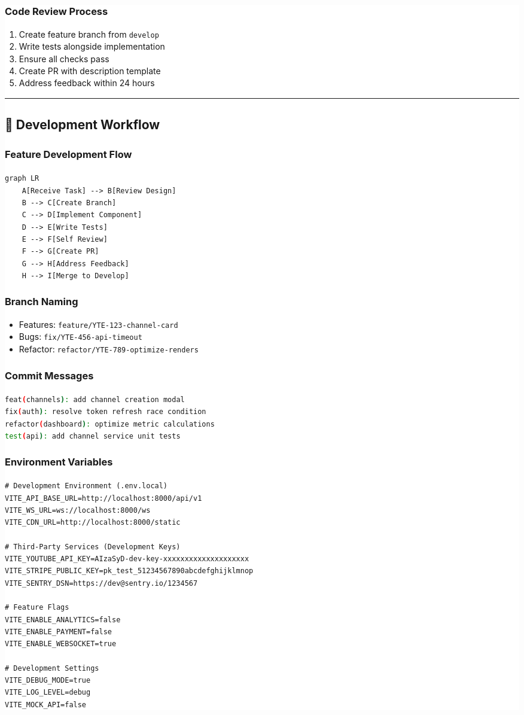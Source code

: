 ### Code Review Process
1. Create feature branch from `develop`
2. Write tests alongside implementation
3. Ensure all checks pass
4. Create PR with description template
5. Address feedback within 24 hours

---

## 🔧 Development Workflow

### Feature Development Flow
```mermaid
graph LR
    A[Receive Task] --> B[Review Design]
    B --> C[Create Branch]
    C --> D[Implement Component]
    D --> E[Write Tests]
    E --> F[Self Review]
    F --> G[Create PR]
    G --> H[Address Feedback]
    H --> I[Merge to Develop]
```

### Branch Naming
- Features: `feature/YTE-123-channel-card`
- Bugs: `fix/YTE-456-api-timeout`
- Refactor: `refactor/YTE-789-optimize-renders`

### Commit Messages
```bash
feat(channels): add channel creation modal
fix(auth): resolve token refresh race condition
refactor(dashboard): optimize metric calculations
test(api): add channel service unit tests
```

### Environment Variables
```env
# Development Environment (.env.local)
VITE_API_BASE_URL=http://localhost:8000/api/v1
VITE_WS_URL=ws://localhost:8000/ws
VITE_CDN_URL=http://localhost:8000/static

# Third-Party Services (Development Keys)
VITE_YOUTUBE_API_KEY=AIzaSyD-dev-key-xxxxxxxxxxxxxxxxxxxx
VITE_STRIPE_PUBLIC_KEY=pk_test_51234567890abcdefghijklmnop
VITE_SENTRY_DSN=https://dev@sentry.io/1234567

# Feature Flags
VITE_ENABLE_ANALYTICS=false
VITE_ENABLE_PAYMENT=false
VITE_ENABLE_WEBSOCKET=true

# Development Settings
VITE_DEBUG_MODE=true
VITE_LOG_LEVEL=debug
VITE_MOCK_API=false
```
